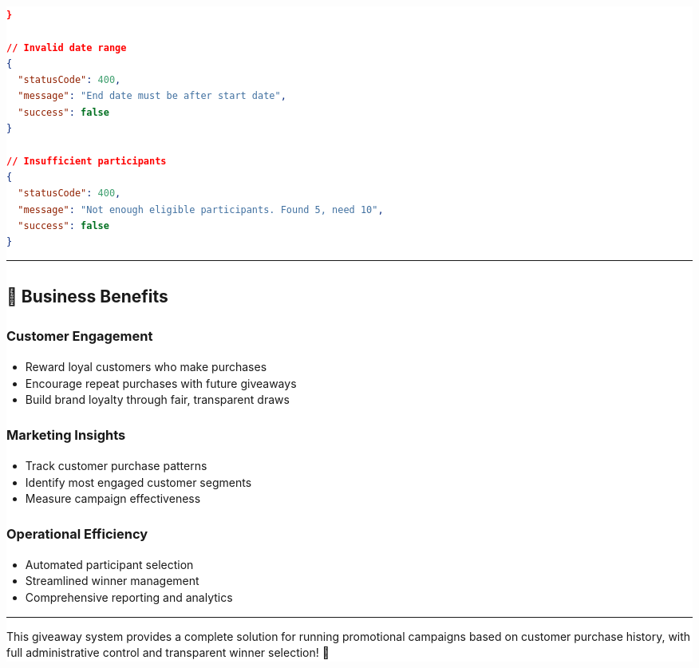 ```json
}

// Invalid date range
{
  "statusCode": 400,
  "message": "End date must be after start date",
  "success": false
}

// Insufficient participants
{
  "statusCode": 400,
  "message": "Not enough eligible participants. Found 5, need 10",
  "success": false
}
```

---

## 🎯 Business Benefits

### Customer Engagement
- Reward loyal customers who make purchases
- Encourage repeat purchases with future giveaways
- Build brand loyalty through fair, transparent draws

### Marketing Insights
- Track customer purchase patterns
- Identify most engaged customer segments
- Measure campaign effectiveness

### Operational Efficiency
- Automated participant selection
- Streamlined winner management
- Comprehensive reporting and analytics

---

This giveaway system provides a complete solution for running promotional campaigns based on customer purchase history, with full administrative control and transparent winner selection! 🎉
